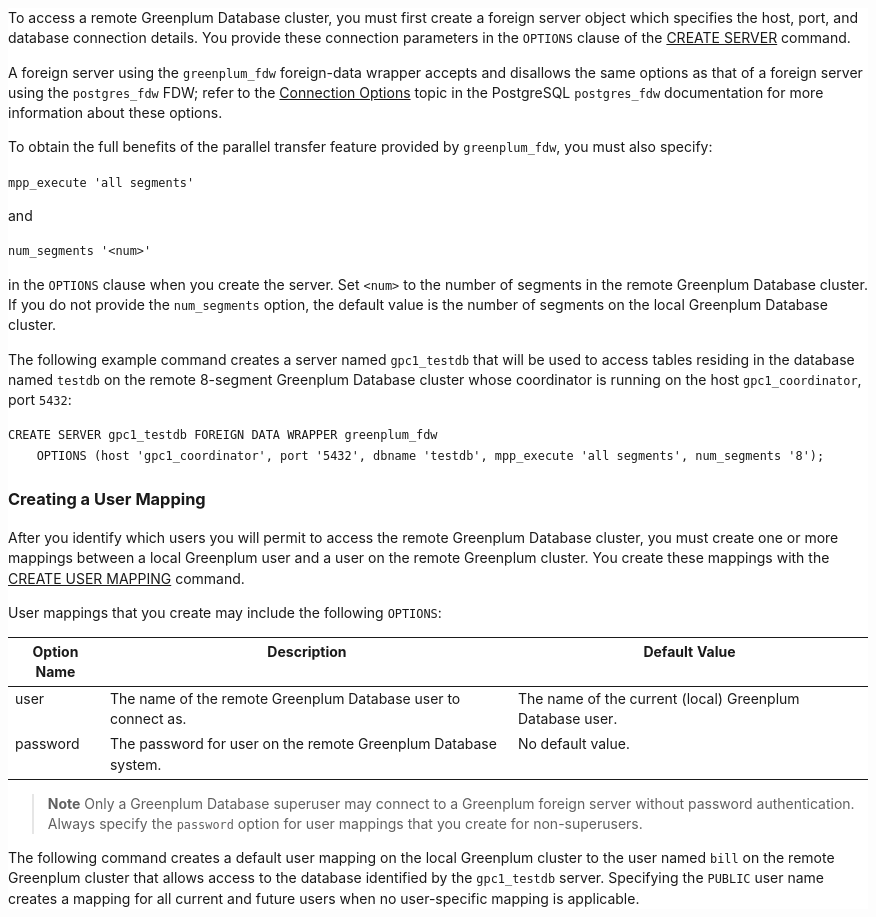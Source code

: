 To access a remote Greenplum Database cluster, you must first create a foreign server object which specifies the host, port, and database connection details. You provide these connection parameters in the `OPTIONS` clause of the [CREATE SERVER](../sql_commands/CREATE_SERVER.html) command.

A foreign server using the `greenplum_fdw` foreign-data wrapper accepts and disallows the same options as that of a foreign server using the `postgres_fdw` FDW; refer to the [Connection Options](https://www.postgresql.org/docs/12/postgres-fdw.html) topic in the PostgreSQL `postgres_fdw` documentation for more information about these options.

To obtain the full benefits of the parallel transfer feature provided by `greenplum_fdw`, you must also specify:

```
mpp_execute 'all segments'
```

and

```
num_segments '<num>'
```

in the `OPTIONS` clause when you create the server. Set `<num>` to the number of segments in the remote Greenplum Database cluster. If you do not provide the `num_segments` option, the default value is the number of segments on the local Greenplum Database cluster.

The following example command creates a server named `gpc1_testdb` that will be used to access tables residing in the database named `testdb` on the remote 8-segment Greenplum Database cluster whose coordinator is running on the host `gpc1_coordinator`, port `5432`:

```
CREATE SERVER gpc1_testdb FOREIGN DATA WRAPPER greenplum_fdw
    OPTIONS (host 'gpc1_coordinator', port '5432', dbname 'testdb', mpp_execute 'all segments', num_segments '8');
```

### <a id="user_mapping"></a>Creating a User Mapping 

After you identify which users you will permit to access the remote Greenplum Database cluster, you must create one or more mappings between a local Greenplum user and a user on the remote Greenplum cluster. You create these mappings with the [CREATE USER MAPPING](../sql_commands/CREATE_USER_MAPPING.html) command.

User mappings that you create may include the following `OPTIONS`:

|Option Name|Description|Default Value|
|-----------|-----------|-------------|
|user|The name of the remote Greenplum Database user to connect as.|The name of the current \(local\) Greenplum Database user.|
|password|The password for user on the remote Greenplum Database system.|No default value.|

> **Note** Only a Greenplum Database superuser may connect to a Greenplum foreign server without password authentication. Always specify the `password` option for user mappings that you create for non-superusers.

The following command creates a default user mapping on the local Greenplum cluster to the user named `bill` on the remote Greenplum cluster that allows access to the database identified by the `gpc1_testdb` server. Specifying the `PUBLIC` user name creates a mapping for all current and future users when no user-specific mapping is applicable.
